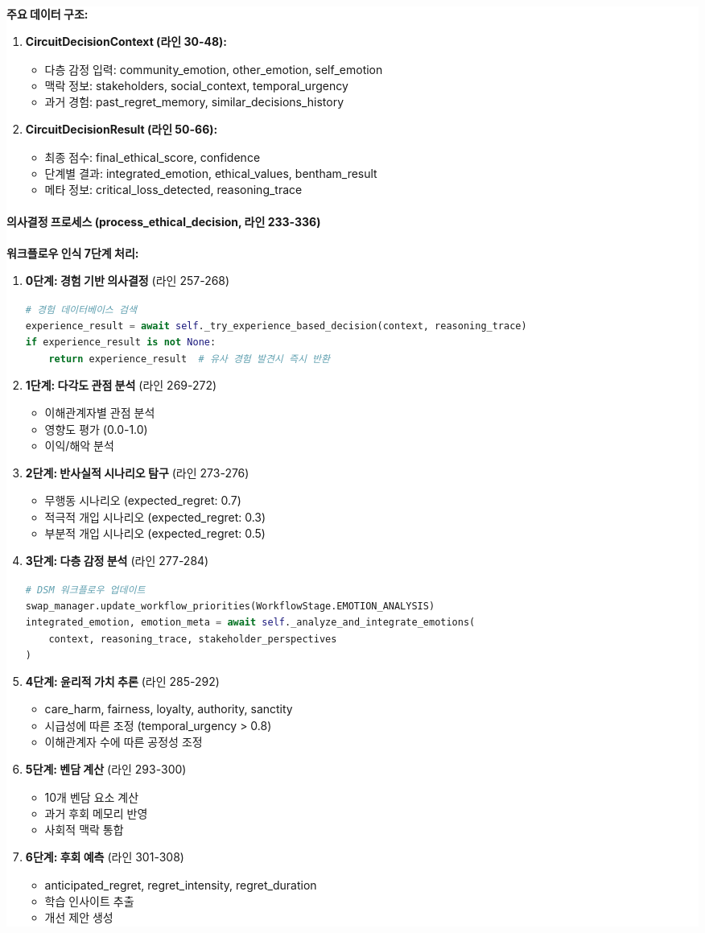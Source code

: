 **주요 데이터 구조:**

1. **CircuitDecisionContext (라인 30-48):**
   - 다층 감정 입력: community_emotion, other_emotion, self_emotion
   - 맥락 정보: stakeholders, social_context, temporal_urgency
   - 과거 경험: past_regret_memory, similar_decisions_history

2. **CircuitDecisionResult (라인 50-66):**
   - 최종 점수: final_ethical_score, confidence
   - 단계별 결과: integrated_emotion, ethical_values, bentham_result
   - 메타 정보: critical_loss_detected, reasoning_trace

#### 의사결정 프로세스 (process_ethical_decision, 라인 233-336)

**워크플로우 인식 7단계 처리:**

1. **0단계: 경험 기반 의사결정** (라인 257-268)
   ```python
   # 경험 데이터베이스 검색
   experience_result = await self._try_experience_based_decision(context, reasoning_trace)
   if experience_result is not None:
       return experience_result  # 유사 경험 발견시 즉시 반환
   ```

2. **1단계: 다각도 관점 분석** (라인 269-272)
   - 이해관계자별 관점 분석
   - 영향도 평가 (0.0-1.0)
   - 이익/해악 분석

3. **2단계: 반사실적 시나리오 탐구** (라인 273-276)
   - 무행동 시나리오 (expected_regret: 0.7)
   - 적극적 개입 시나리오 (expected_regret: 0.3)
   - 부분적 개입 시나리오 (expected_regret: 0.5)

4. **3단계: 다층 감정 분석** (라인 277-284)
   ```python
   # DSM 워크플로우 업데이트
   swap_manager.update_workflow_priorities(WorkflowStage.EMOTION_ANALYSIS)
   integrated_emotion, emotion_meta = await self._analyze_and_integrate_emotions(
       context, reasoning_trace, stakeholder_perspectives
   )
   ```

5. **4단계: 윤리적 가치 추론** (라인 285-292)
   - care_harm, fairness, loyalty, authority, sanctity
   - 시급성에 따른 조정 (temporal_urgency > 0.8)
   - 이해관계자 수에 따른 공정성 조정

6. **5단계: 벤담 계산** (라인 293-300)
   - 10개 벤담 요소 계산
   - 과거 후회 메모리 반영
   - 사회적 맥락 통합

7. **6단계: 후회 예측** (라인 301-308)
   - anticipated_regret, regret_intensity, regret_duration
   - 학습 인사이트 추출
   - 개선 제안 생성
